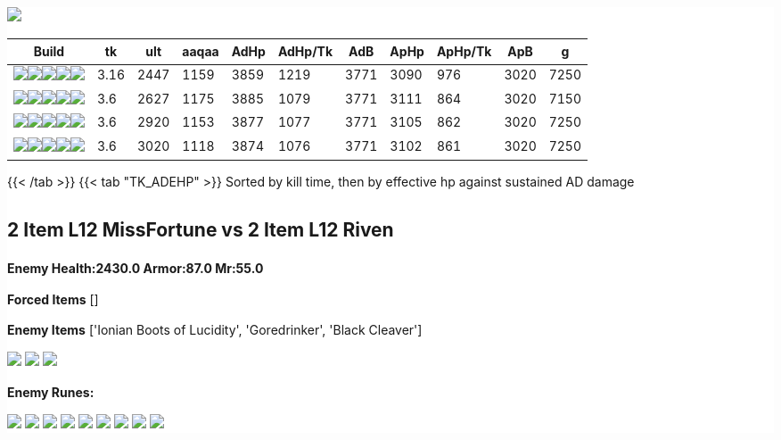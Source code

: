 ![](/StatMods/StatModsArmorIcon.png)





 Build |tk|ult|aaqaa|AdHp|AdHp/Tk|AdB|ApHp|ApHp/Tk|ApB|g
-|-|-|-|-|-|-|-|-|-|-
![](/item/6672.png)![](/item/6691.png)![](/item/1055.png)![](/item/1036.png)![](/item/1036.png)|3.16|2447|1159|3859|1219|3771|3090|976|3020|7250
![](/item/6676.png)![](/item/3036.png)![](/item/1055.png)![](/item/1036.png)![](/item/1036.png)|3.6|2627|1175|3885|1079|3771|3111|864|3020|7150
![](/item/6691.png)![](/item/3036.png)![](/item/1055.png)![](/item/1036.png)![](/item/1036.png)|3.6|2920|1153|3877|1077|3771|3105|862|3020|7250
![](/item/6676.png)![](/item/6691.png)![](/item/1055.png)![](/item/1036.png)![](/item/1036.png)|3.6|3020|1118|3874|1076|3771|3102|861|3020|7250
{{< /tab >}}
{{< tab "TK_ADEHP" >}}
Sorted by kill time, then by effective hp against sustained AD damage
## 2 Item L12 MissFortune vs 2 Item L12 Riven

**Enemy Health:2430.0 Armor:87.0 Mr:55.0**


**Forced Items** []








**Enemy Items** ['Ionian Boots of Lucidity', 'Goredrinker', 'Black Cleaver']





![](/item/3158.png)
![](/item/6630.png)
![](/item/3071.png)



**Enemy Runes:**





![](/Styles/Precision/Conqueror/Conqueror.png)
![](/Styles/Precision/Triumph.png)
![](/Styles/Precision/LegendAlacrity/LegendAlacrity.png)
![](/Styles/Sorcery/LastStand/LastStand.png)
![](/Styles/Sorcery/Transcendence/Transcendence.png)
![](/Styles/Sorcery/GatheringStorm/GatheringStorm.png)
![](/StatMods/StatModsCDRScalingIcon.png)
![](/StatMods/StatModsAdaptiveForceIcon.png)
![](/StatMods/StatModsArmorIcon.png)

